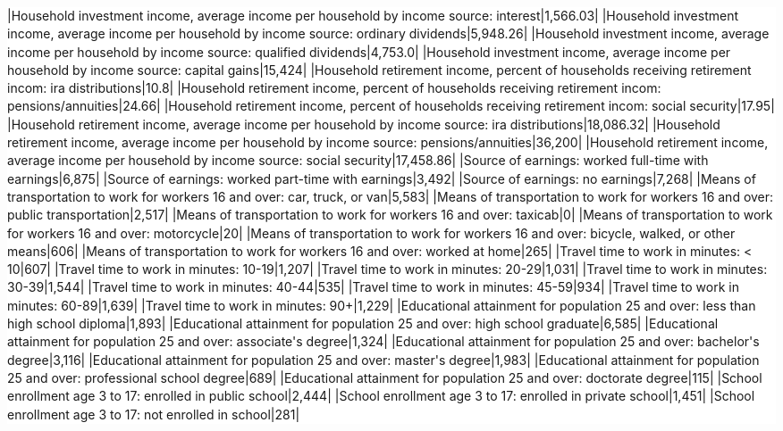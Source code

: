 |Household investment income, average income per household by income source: interest|1,566.03|
|Household investment income, average income per household by income source: ordinary dividends|5,948.26|
|Household investment income, average income per household by income source: qualified dividends|4,753.0|
|Household investment income, average income per household by income source: capital gains|15,424|
|Household retirement income, percent of households receiving retirement incom: ira distributions|10.8|
|Household retirement income, percent of households receiving retirement incom: pensions/annuities|24.66|
|Household retirement income, percent of households receiving retirement incom: social security|17.95|
|Household retirement income, average income per household by income source: ira distributions|18,086.32|
|Household retirement income, average income per household by income source: pensions/annuities|36,200|
|Household retirement income, average income per household by income source: social security|17,458.86|
|Source of earnings: worked full-time with earnings|6,875|
|Source of earnings: worked part-time with earnings|3,492|
|Source of earnings: no earnings|7,268|
|Means of transportation to work for workers 16 and over: car, truck, or van|5,583|
|Means of transportation to work for workers 16 and over: public transportation|2,517|
|Means of transportation to work for workers 16 and over: taxicab|0|
|Means of transportation to work for workers 16 and over: motorcycle|20|
|Means of transportation to work for workers 16 and over: bicycle, walked, or other means|606|
|Means of transportation to work for workers 16 and over: worked at home|265|
|Travel time to work in minutes: < 10|607|
|Travel time to work in minutes: 10-19|1,207|
|Travel time to work in minutes: 20-29|1,031|
|Travel time to work in minutes: 30-39|1,544|
|Travel time to work in minutes: 40-44|535|
|Travel time to work in minutes: 45-59|934|
|Travel time to work in minutes: 60-89|1,639|
|Travel time to work in minutes: 90+|1,229|
|Educational attainment for population 25 and over: less than high school diploma|1,893|
|Educational attainment for population 25 and over: high school graduate|6,585|
|Educational attainment for population 25 and over: associate's degree|1,324|
|Educational attainment for population 25 and over: bachelor's degree|3,116|
|Educational attainment for population 25 and over: master's degree|1,983|
|Educational attainment for population 25 and over: professional school degree|689|
|Educational attainment for population 25 and over: doctorate degree|115|
|School enrollment age 3 to 17: enrolled in public school|2,444|
|School enrollment age 3 to 17: enrolled in private school|1,451|
|School enrollment age 3 to 17: not enrolled in school|281|
